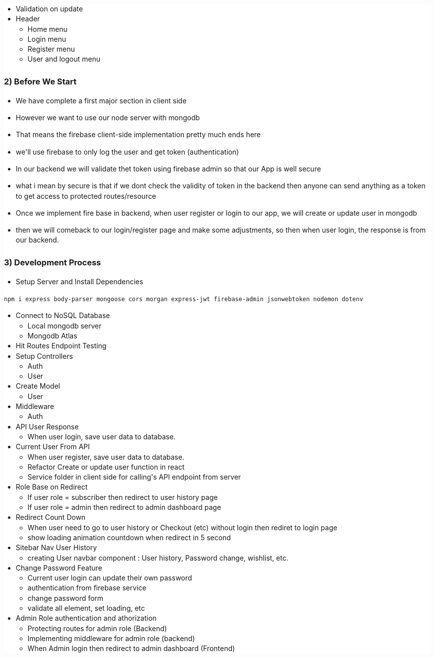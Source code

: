   - Validation on update
- Header
  - Home menu
  - Login menu
  - Register menu
  - User and logout menu

### 2) Before We Start

- We have complete a first major section in client side
- However we want to use our node server with mongodb
- That means the firebase client-side implementation pretty much ends here
- we'll use firebase to only log the user and get token (authentication)

- In our backend we will validate thet token using firebase admin so that our App is well secure
- what i mean by secure is that if we dont check the validity of token in the backend then anyone can send anything as a token to get access to protected routes/resource

- Once we implement fire base in backend, when user register or login to our app, we will create or update user in mongodb

- then we will comeback to our login/register page and make some adjustments, so then when user login, the response is from our backend.

### 3) Development Process

- Setup Server and Install Dependencies

```sh
npm i express body-parser mongoose cors morgan express-jwt firebase-admin jsonwebtoken nodemon dotenv
```

- Connect to NoSQL Database
  - Local mongodb server
  - Mongodb Atlas
- Hit Routes Endpoint Testing
- Setup Controllers
  - Auth
  - User
- Create Model
  - User
- Middleware
  - Auth
- API User Response
  - When user login, save user data to database.
- Current User From API
  - When user register, save user data to database.
  - Refactor Create or update user function in react
  - Service folder in client side for calling's API endpoint from server
- Role Base on Redirect
  - If user role = subscriber then redirect to user history page
  - If user role = admin then redirect to admin dashboard page
- Redirect Count Down
  - When user need to go to user history or Checkout (etc) without login then rediret to login page
  - show loading animation countdown when redirect in 5 second
- Sitebar Nav User History
  - creating User navbar component : User history, Password change, wishlist, etc.
- Change Password Feature
  - Current user login can update their own password
  - authentication from firebase service
  - change password form
  - validate all element, set loading, etc
- Admin Role authentication and athorization
  - Protecting routes for admin role (Backend)
  - Implementing middleware for admin role (backend)
  - When Admin login then redirect to admin dashboard (Frontend)